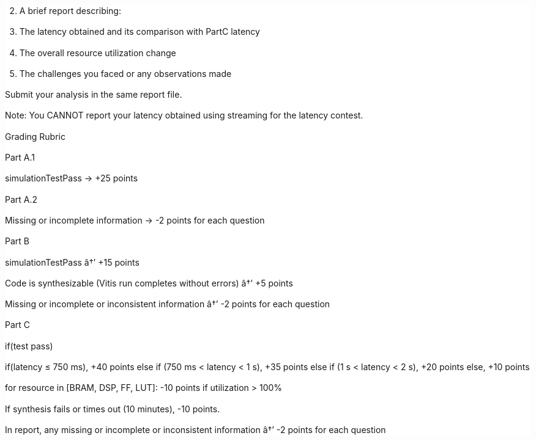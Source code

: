 2. A brief report describing:

3. The latency obtained and its comparison with PartC latency

4. The overall resource utilization change

5. The challenges you faced or any observations made

Submit your analysis in the same report file.

Note: You CANNOT report your latency obtained using streaming for the latency contest.

Grading Rubric

Part A.1

simulationTestPass → +25 points

Part A.2

Missing or incomplete information → -2 points for each question

Part B

simulationTestPass â†’ +15 points

Code is synthesizable (Vitis run completes without errors) â†’ +5 points

Missing or incomplete or inconsistent information â†’ -2 points for each question

Part C

if(test pass)

if(latency ≤ 750 ms), +40 points else if (750 ms &lt; latency &lt; 1 s), +35 points else if (1 s &lt; latency &lt; 2 s), +20 points else, +10 points

for resource in [BRAM, DSP, FF, LUT]: -10 points if utilization &gt; 100%

If synthesis fails or times out (10 minutes), -10 points.

In report, any missing or incomplete or inconsistent information â†’ -2 points for each question

